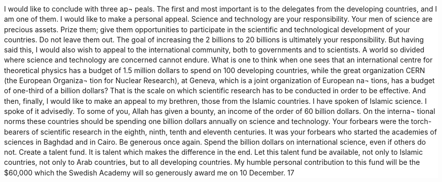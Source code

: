 I would like to conclude with three ap¬
peals. The first and most important is to the
delegates from the developing countries,
and I am one of them. I would like to make a
personal appeal. Science and technology
are your responsibility. Your men of science
are precious assets. Prize them; give them
opportunities to participate in the scientific
and technological development of your
countries. Do not leave them out. The goal
of increasing the 2 billions to 20 billions is
ultimately your responsibility.
But having said this, I would also wish to
appeal to the international community, both
to governments and to scientists. A world
so divided where science and technology are
concerned cannot endure. What is one to
think when one sees that an international
centre for theoretical physics has a budget
of 1.5 million dollars to spend on 100
developing countries, while the great
organization CERN (the European Organiza¬
tion for Nuclear Research), at Geneva,
which is a joint organization of European na¬
tions, has a budget of one-third of a billion
dollars? That is the scale on which scientific
research has to be conducted in order to be
effective.
And then, finally, I would like to make an
appeal to my brethren, those from the
Islamic countries. I have spoken of Islamic
science. I spoke of it advisedly. To some of
you, Allah has given a bounty, an income of
the order of 60 billion dollars. On the interna¬
tional norms these countries should be
spending one billion dollars annually on
science and technology. Your forbears were
the torch-bearers of scientific research in the
eighth, ninth, tenth and eleventh centuries.
It was your forbears who started the
academies of sciences in Baghdad and in
Cairo. Be generous once again. Spend the
billion dollars on international science, even
if others do not. Create a talent fund. It is
talent which makes the difference in the
end. Let this talent fund be available, not
only to Islamic countries, not only to Arab
countries, but to all developing countries.
My humble personal contribution to this
fund will be the $60,000 which the Swedish
Academy will so generously award me on 10
December.
17
